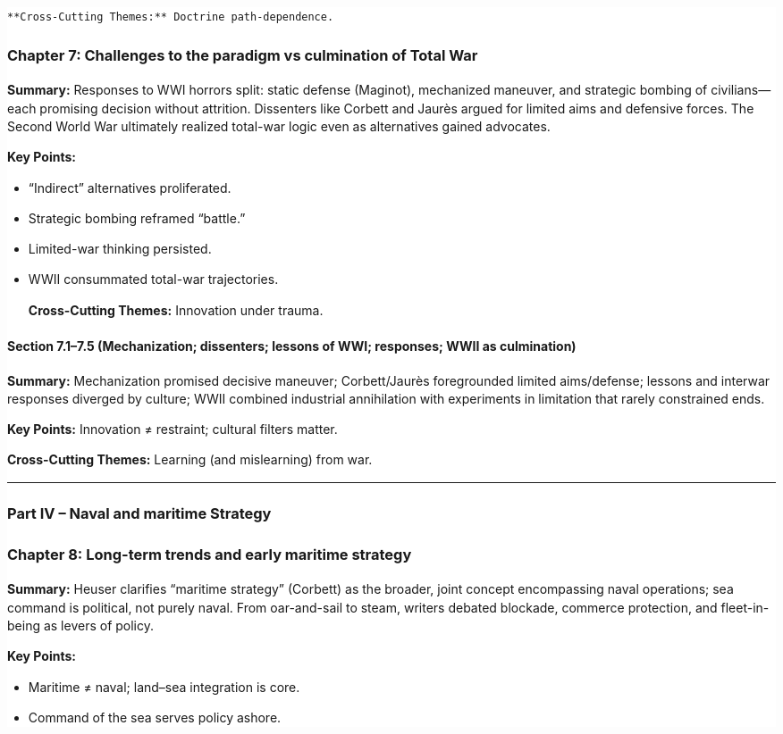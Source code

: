     **Cross-Cutting Themes:** Doctrine path-dependence.
    

  

### **Chapter 7: Challenges to the paradigm vs culmination of Total War**

  

**Summary:** Responses to WWI horrors split: static defense (Maginot), mechanized maneuver, and strategic bombing of civilians—each promising decision without attrition. Dissenters like Corbett and Jaurès argued for limited aims and defensive forces. The Second World War ultimately realized total-war logic even as alternatives gained advocates. 

**Key Points:**

- “Indirect” alternatives proliferated.
    
- Strategic bombing reframed “battle.”
    
- Limited-war thinking persisted.
    
- WWII consummated total-war trajectories.
    
    **Cross-Cutting Themes:** Innovation under trauma.
    

  

#### **Section 7.1–7.5 (Mechanization; dissenters; lessons of WWI; responses; WWII as culmination)**

  

**Summary:** Mechanization promised decisive maneuver; Corbett/Jaurès foregrounded limited aims/defense; lessons and interwar responses diverged by culture; WWII combined industrial annihilation with experiments in limitation that rarely constrained ends.

**Key Points:** Innovation ≠ restraint; cultural filters matter.

**Cross-Cutting Themes:** Learning (and mislearning) from war.

---

### **Part IV – Naval and maritime Strategy**

  

### **Chapter 8: Long-term trends and early maritime strategy**

  

**Summary:** Heuser clarifies “maritime strategy” (Corbett) as the broader, joint concept encompassing naval operations; sea command is political, not purely naval. From oar-and-sail to steam, writers debated blockade, commerce protection, and fleet-in-being as levers of policy.

**Key Points:**

- Maritime ≠ naval; land–sea integration is core.
    
- Command of the sea serves policy ashore.
    